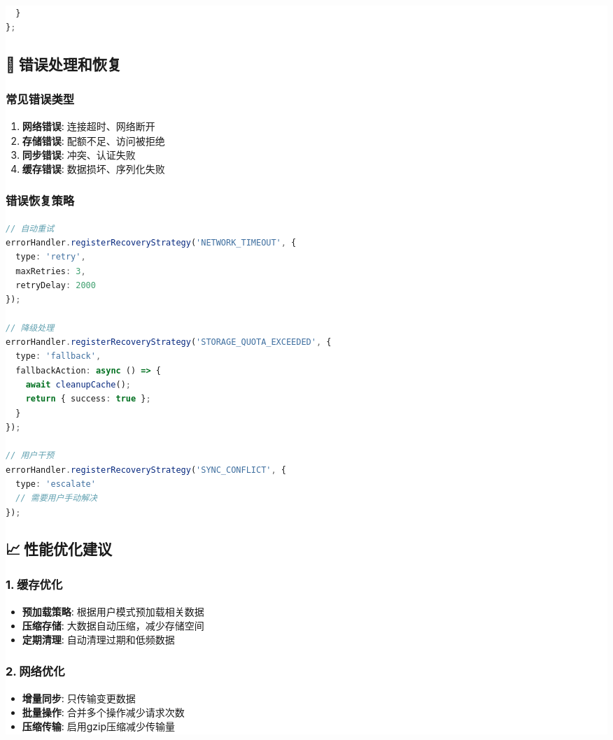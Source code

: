 ```typescript
  }
};
```

## 🚨 错误处理和恢复

### 常见错误类型

1. **网络错误**: 连接超时、网络断开
2. **存储错误**: 配额不足、访问被拒绝
3. **同步错误**: 冲突、认证失败
4. **缓存错误**: 数据损坏、序列化失败

### 错误恢复策略

```typescript
// 自动重试
errorHandler.registerRecoveryStrategy('NETWORK_TIMEOUT', {
  type: 'retry',
  maxRetries: 3,
  retryDelay: 2000
});

// 降级处理
errorHandler.registerRecoveryStrategy('STORAGE_QUOTA_EXCEEDED', {
  type: 'fallback',
  fallbackAction: async () => {
    await cleanupCache();
    return { success: true };
  }
});

// 用户干预
errorHandler.registerRecoveryStrategy('SYNC_CONFLICT', {
  type: 'escalate'
  // 需要用户手动解决
});
```

## 📈 性能优化建议

### 1. 缓存优化

- **预加载策略**: 根据用户模式预加载相关数据
- **压缩存储**: 大数据自动压缩，减少存储空间
- **定期清理**: 自动清理过期和低频数据

### 2. 网络优化

- **增量同步**: 只传输变更数据
- **批量操作**: 合并多个操作减少请求次数
- **压缩传输**: 启用gzip压缩减少传输量
